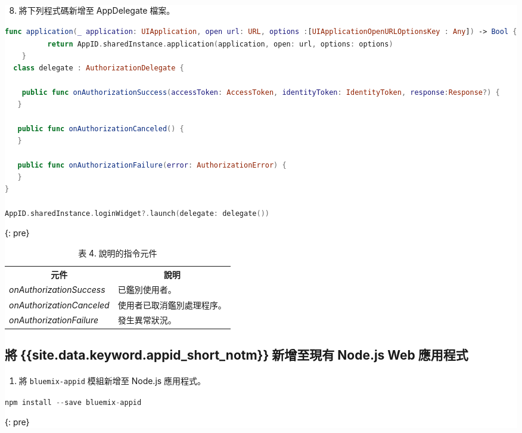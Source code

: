 8. 將下列程式碼新增至 AppDelegate 檔案。

  ```swift
  func application(_ application: UIApplication, open url: URL, options :[UIApplicationOpenURLOptionsKey : Any]) -> Bool {
         	return AppID.sharedInstance.application(application, open: url, options: options)
      }
    class delegate : AuthorizationDelegate {

      public func onAuthorizationSuccess(accessToken: AccessToken, identityToken: IdentityToken, response:Response?) {
     }

     public func onAuthorizationCanceled() {
     }

     public func onAuthorizationFailure(error: AuthorizationError) {
     }
  }

  AppID.sharedInstance.loginWidget?.launch(delegate: delegate())
  ```
  {: pre}
  <table>
  <caption> 表 4. 說明的指令元件</caption>
    <tr>
      <th> 元件</th>
      <th> 說明</th>
    </tr>
    <tr>
      <td> <i> onAuthorizationSuccess </i> </td>
      <td> 已鑑別使用者。</td>
    </tr>
    <tr>
      <td> <i> onAuthorizationCanceled </i> </td>
      <td> 使用者已取消鑑別處理程序。</td>
    </tr>
    <tr>
      <td> <i> onAuthorizationFailure </i> </td>
      <td> 發生異常狀況。</td>
    </tr>
  </table>

## 將 {{site.data.keyword.appid_short_notm}} 新增至現有 Node.js Web 應用程式

1. 將 `bluemix-appid` 模組新增至 Node.js 應用程式。

  ```javaScript
  npm install --save bluemix-appid
  ```
  {: pre}
